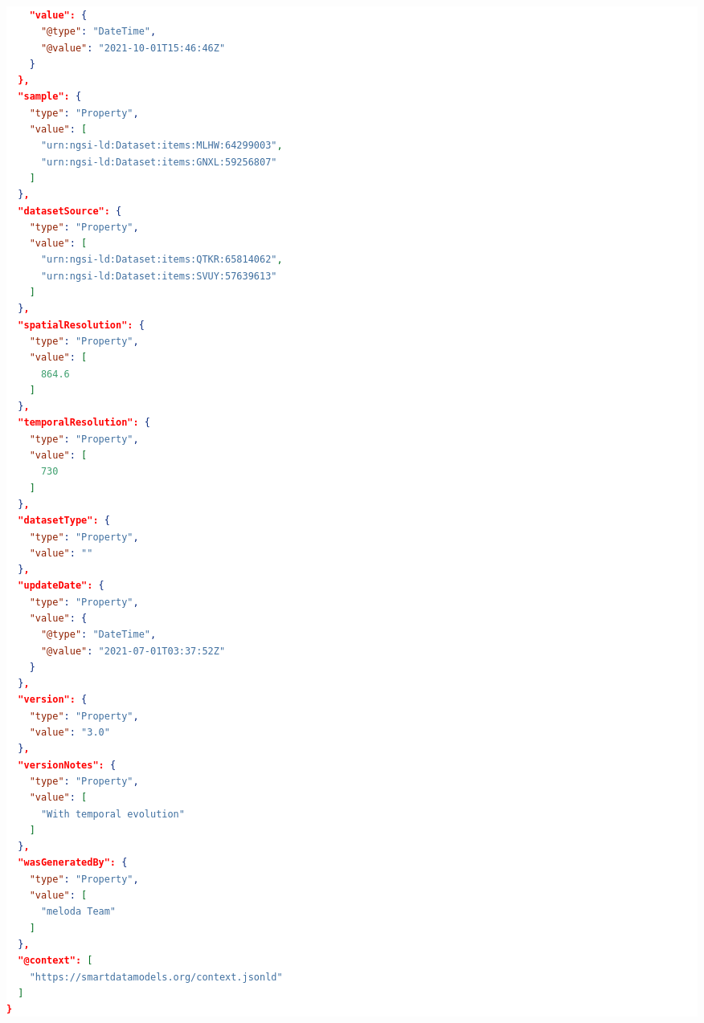 ```json  
    "value": {  
      "@type": "DateTime",  
      "@value": "2021-10-01T15:46:46Z"  
    }  
  },  
  "sample": {  
    "type": "Property",  
    "value": [  
      "urn:ngsi-ld:Dataset:items:MLHW:64299003",  
      "urn:ngsi-ld:Dataset:items:GNXL:59256807"  
    ]  
  },  
  "datasetSource": {  
    "type": "Property",  
    "value": [  
      "urn:ngsi-ld:Dataset:items:QTKR:65814062",  
      "urn:ngsi-ld:Dataset:items:SVUY:57639613"  
    ]  
  },  
  "spatialResolution": {  
    "type": "Property",  
    "value": [  
      864.6  
    ]  
  },  
  "temporalResolution": {  
    "type": "Property",  
    "value": [  
      730  
    ]  
  },  
  "datasetType": {  
    "type": "Property",  
    "value": ""  
  },  
  "updateDate": {  
    "type": "Property",  
    "value": {  
      "@type": "DateTime",  
      "@value": "2021-07-01T03:37:52Z"  
    }  
  },  
  "version": {  
    "type": "Property",  
    "value": "3.0"  
  },  
  "versionNotes": {  
    "type": "Property",  
    "value": [  
      "With temporal evolution"  
    ]  
  },  
  "wasGeneratedBy": {  
    "type": "Property",  
    "value": [  
      "meloda Team"  
    ]  
  },  
  "@context": [  
    "https://smartdatamodels.org/context.jsonld"  
  ]  
}  
```  